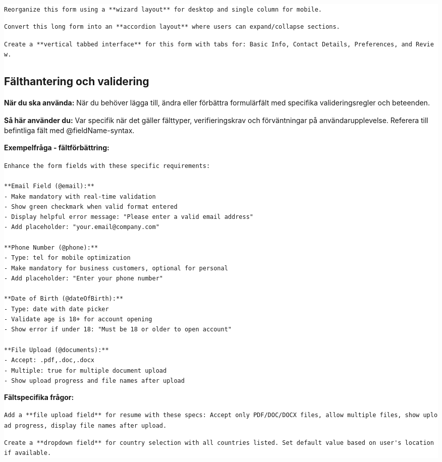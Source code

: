 ```
Reorganize this form using a **wizard layout** for desktop and single column for mobile. 
```

```
Convert this long form into an **accordion layout** where users can expand/collapse sections.
```

```
Create a **vertical tabbed interface** for this form with tabs for: Basic Info, Contact Details, Preferences, and Review.
```

## Fälthantering och validering

**När du ska använda:** När du behöver lägga till, ändra eller förbättra formulärfält med specifika valideringsregler och beteenden.

**Så här använder du:** Var specifik när det gäller fälttyper, verifieringskrav och förväntningar på användarupplevelse. Referera till befintliga fält med @fieldName-syntax.

**Exempelfråga - fältförbättring:**

```
Enhance the form fields with these specific requirements:

**Email Field (@email):**
- Make mandatory with real-time validation
- Show green checkmark when valid format entered
- Display helpful error message: "Please enter a valid email address"
- Add placeholder: "your.email@company.com"

**Phone Number (@phone):**
- Type: tel for mobile optimization
- Make mandatory for business customers, optional for personal
- Add placeholder: "Enter your phone number"

**Date of Birth (@dateOfBirth):**
- Type: date with date picker
- Validate age is 18+ for account opening
- Show error if under 18: "Must be 18 or older to open account"

**File Upload (@documents):**
- Accept: .pdf,.doc,.docx
- Multiple: true for multiple document upload
- Show upload progress and file names after upload
```

**Fältspecifika frågor:**

```
Add a **file upload field** for resume with these specs: Accept only PDF/DOC/DOCX files, allow multiple files, show upload progress, display file names after upload.
```

```
Create a **dropdown field** for country selection with all countries listed. Set default value based on user's location if available.
```
